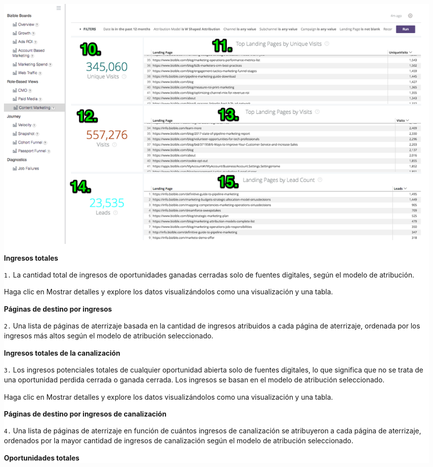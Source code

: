 ![](assets/definitions-and-encyclopedia-17.png)

**Ingresos totales**

`1.` La cantidad total de ingresos de oportunidades ganadas cerradas solo de fuentes digitales, según el modelo de atribución.

Haga clic en Mostrar detalles y explore los datos visualizándolos como una visualización y una tabla.

**Páginas de destino por ingresos**

`2.` Una lista de páginas de aterrizaje basada en la cantidad de ingresos atribuidos a cada página de aterrizaje, ordenada por los ingresos más altos según el modelo de atribución seleccionado.

**Ingresos totales de la canalización**

`3.` Los ingresos potenciales totales de cualquier oportunidad abierta solo de fuentes digitales, lo que significa que no se trata de una oportunidad perdida cerrada o ganada cerrada. Los ingresos se basan en el modelo de atribución seleccionado.

Haga clic en Mostrar detalles y explore los datos visualizándolos como una visualización y una tabla.

**Páginas de destino por ingresos de canalización**

`4.` Una lista de páginas de aterrizaje en función de cuántos ingresos de canalización se atribuyeron a cada página de aterrizaje, ordenados por la mayor cantidad de ingresos de canalización según el modelo de atribución seleccionado.

**Oportunidades totales**

